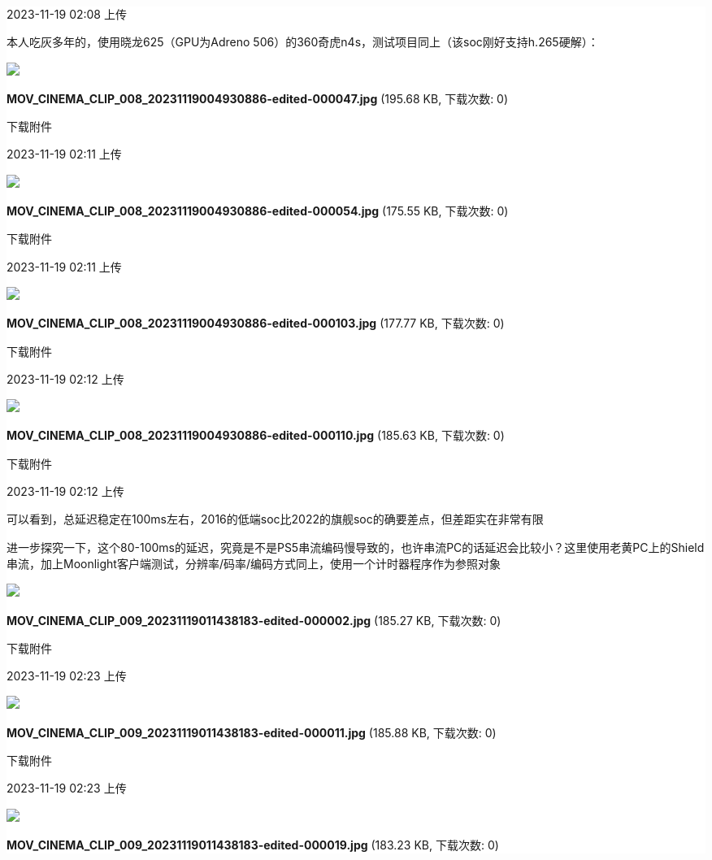 2023-11-19 02:08 上传

本人吃灰多年的，使用晓龙625（GPU为Adreno 506）的360奇虎n4s，测试项目同上（该soc刚好支持h.265硬解）：

<img src="https://img.saraba1st.com/forum/202311/19/021148ely5rp7b7fbca1ra.jpg" referrerpolicy="no-referrer">

<strong>MOV_CINEMA_CLIP_008_20231119004930886-edited-000047.jpg</strong> (195.68 KB, 下载次数: 0)

下载附件

2023-11-19 02:11 上传

<img src="https://img.saraba1st.com/forum/202311/19/021157ckwgfewwbetswc0s.jpg" referrerpolicy="no-referrer">

<strong>MOV_CINEMA_CLIP_008_20231119004930886-edited-000054.jpg</strong> (175.55 KB, 下载次数: 0)

下载附件

2023-11-19 02:11 上传

<img src="https://img.saraba1st.com/forum/202311/19/021203qf3pp5syo3o58q73.jpg" referrerpolicy="no-referrer">

<strong>MOV_CINEMA_CLIP_008_20231119004930886-edited-000103.jpg</strong> (177.77 KB, 下载次数: 0)

下载附件

2023-11-19 02:12 上传

<img src="https://img.saraba1st.com/forum/202311/19/021210qxp66r2oi5ny0l7l.jpg" referrerpolicy="no-referrer">

<strong>MOV_CINEMA_CLIP_008_20231119004930886-edited-000110.jpg</strong> (185.63 KB, 下载次数: 0)

下载附件

2023-11-19 02:12 上传

可以看到，总延迟稳定在100ms左右，2016的低端soc比2022的旗舰soc的确要差点，但差距实在非常有限

进一步探究一下，这个80-100ms的延迟，究竟是不是PS5串流编码慢导致的，也许串流PC的话延迟会比较小？这里使用老黄PC上的Shield串流，加上Moonlight客户端测试，分辨率/码率/编码方式同上，使用一个计时器程序作为参照对象

<img src="https://img.saraba1st.com/forum/202311/19/022333kkdeqq1rpe7ekzq8.jpg" referrerpolicy="no-referrer">

<strong>MOV_CINEMA_CLIP_009_20231119011438183-edited-000002.jpg</strong> (185.27 KB, 下载次数: 0)

下载附件

2023-11-19 02:23 上传

<img src="https://img.saraba1st.com/forum/202311/19/022342mq0t8zs9ijxrjj8r.jpg" referrerpolicy="no-referrer">

<strong>MOV_CINEMA_CLIP_009_20231119011438183-edited-000011.jpg</strong> (185.88 KB, 下载次数: 0)

下载附件

2023-11-19 02:23 上传

<img src="https://img.saraba1st.com/forum/202311/19/022346ekkfv3vlmk77qkm1.jpg" referrerpolicy="no-referrer">

<strong>MOV_CINEMA_CLIP_009_20231119011438183-edited-000019.jpg</strong> (183.23 KB, 下载次数: 0)
